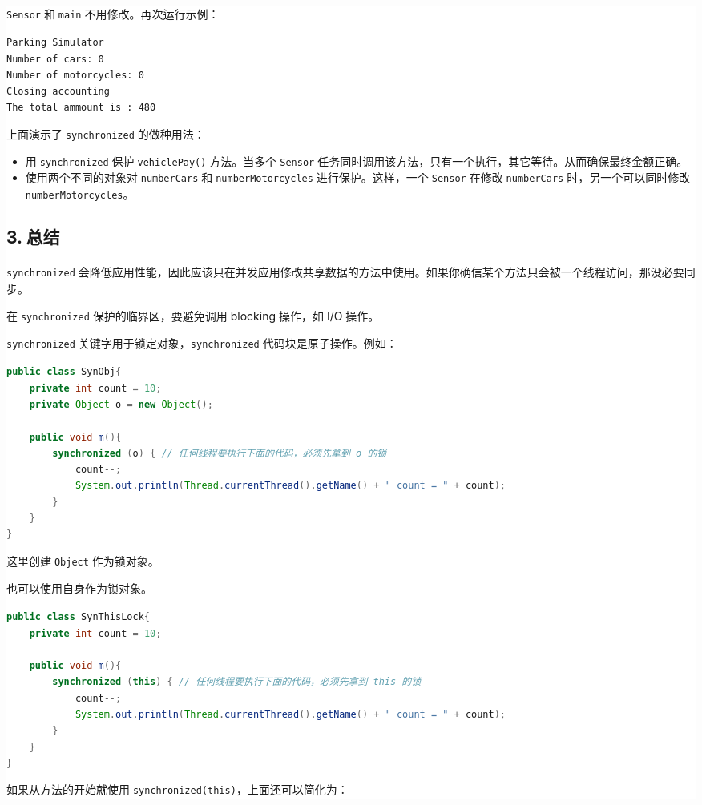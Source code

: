 `Sensor` 和 `main` 不用修改。再次运行示例：

```
Parking Simulator
Number of cars: 0
Number of motorcycles: 0
Closing accounting
The total ammount is : 480
```

上面演示了 `synchronized` 的做种用法：

- 用 `synchronized` 保护 `vehiclePay()` 方法。当多个 `Sensor` 任务同时调用该方法，只有一个执行，其它等待。从而确保最终金额正确。
- 使用两个不同的对象对 `numberCars` 和 `numberMotorcycles` 进行保护。这样，一个 `Sensor` 在修改 `numberCars` 时，另一个可以同时修改 `numberMotorcycles`。

## 3. 总结

`synchronized` 会降低应用性能，因此应该只在并发应用修改共享数据的方法中使用。如果你确信某个方法只会被一个线程访问，那没必要同步。

在 `synchronized` 保护的临界区，要避免调用 blocking 操作，如 I/O 操作。

`synchronized` 关键字用于锁定对象，`synchronized` 代码块是原子操作。例如：

```java
public class SynObj{
    private int count = 10;
    private Object o = new Object();

    public void m(){
        synchronized (o) { // 任何线程要执行下面的代码，必须先拿到 o 的锁
            count--;
            System.out.println(Thread.currentThread().getName() + " count = " + count);
        }
    }
}
```

这里创建 `Object` 作为锁对象。

也可以使用自身作为锁对象。

```java
public class SynThisLock{
    private int count = 10;

    public void m(){
        synchronized (this) { // 任何线程要执行下面的代码，必须先拿到 this 的锁
            count--;
            System.out.println(Thread.currentThread().getName() + " count = " + count);
        }
    }
}
```

如果从方法的开始就使用 `synchronized(this)`，上面还可以简化为：

